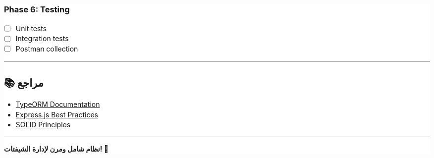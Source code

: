 ### Phase 6: Testing
- [ ] Unit tests
- [ ] Integration tests
- [ ] Postman collection

---

## 📚 مراجع

- [TypeORM Documentation](https://typeorm.io/)
- [Express.js Best Practices](https://expressjs.com/en/advanced/best-practice-performance.html)
- [SOLID Principles](https://en.wikipedia.org/wiki/SOLID)

---

**نظام شامل ومرن لإدارة الشيفتات! 🎯**

